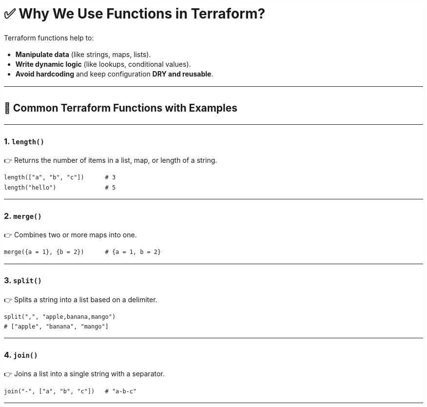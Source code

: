 # ✅ Why We Use Functions in Terraform?

Terraform functions help to:

* **Manipulate data** (like strings, maps, lists).
* **Write dynamic logic** (like lookups, conditional values).
* **Avoid hardcoding** and keep configuration **DRY and reusable**.

---

## 🔹 Common Terraform Functions with Examples

---

### 1. **`length()`**

👉 Returns the number of items in a list, map, or length of a string.

```hcl
length(["a", "b", "c"])      # 3
length("hello")              # 5
```

---

### 2. **`merge()`**

👉 Combines two or more maps into one.

```hcl
merge({a = 1}, {b = 2})      # {a = 1, b = 2}
```

---

### 3. **`split()`**

👉 Splits a string into a list based on a delimiter.

```hcl
split(",", "apple,banana,mango")  
# ["apple", "banana", "mango"]
```

---

### 4. **`join()`**

👉 Joins a list into a single string with a separator.

```hcl
join("-", ["a", "b", "c"])   # "a-b-c"
```

---
